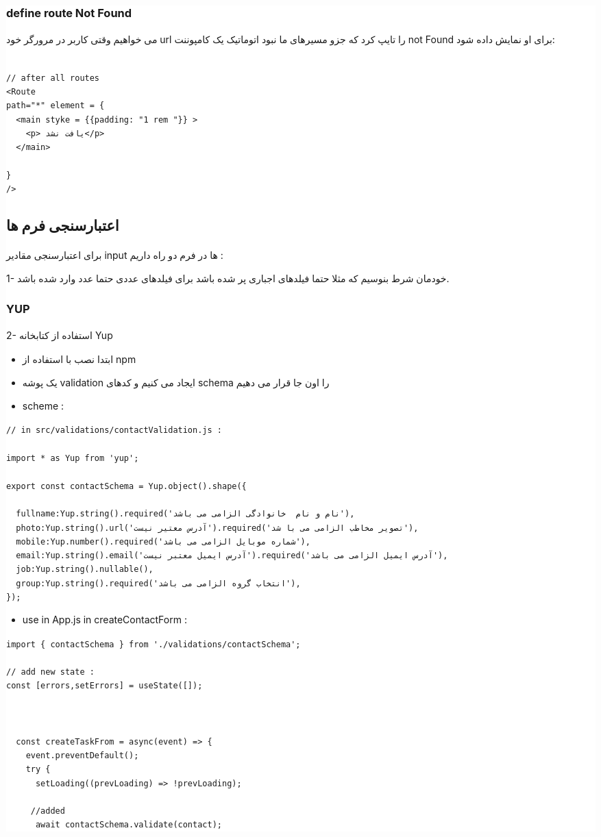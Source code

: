 ### define route Not Found

می خواهیم وقتی کاربر در مرورگر خود url را تایپ کرد که جزو مسیرهای ما نبود اتوماتیک یک کامپوننت not Found برای او نمایش داده شود:

```

// after all routes
<Route 
path="*" element = {
  <main styke = {{padding: "1 rem "}} >
    <p> یافت نشد</p>
  </main>
  
}
/>

```


## اعتبارسنجی فرم ها
برای اعتبارسنجی مقادیر input ها در فرم دو راه داریم :

1- خودمان شرط بنوسیم که مثلا حتما فیلدهای اجباری پر شده باشد برای فیلدهای عددی حتما عدد وارد شده باشد.

### YUP
2- استفاده از کتابخانه Yup

- ابتدا نصب با استفاده از npm
- یک پوشه validation ایجاد می کنیم و کدهای schema را اون جا قرار می دهیم 

- scheme :


```
// in src/validations/contactValidation.js :

import * as Yup from 'yup';

export const contactSchema = Yup.object().shape({

  fullname:Yup.string().required('نام و نام  خانوادگی الزامی می باشد'),
  photo:Yup.string().url('آدرس معتیر نیست').required('تصویر مخاطب الزامی می با شد'),
  mobile:Yup.number().required('شماره موبایل الزامی می باشد'),
  email:Yup.string().email('آدرس ایمیل معتبر نیست').required('آدرس ایمیل الزامی می باشد'),
  job:Yup.string().nullable(),
  group:Yup.string().required('انتخاب گروه الزامی می باشد'),
});
```
- use in App.js in createContactForm :

```
import { contactSchema } from './validations/contactSchema'; 

// add new state :
const [errors,setErrors] = useState([]);



  const createTaskFrom = async(event) => {
    event.preventDefault();
    try {
      setLoading((prevLoading) => !prevLoading);
     
     //added
      await contactSchema.validate(contact);
```
